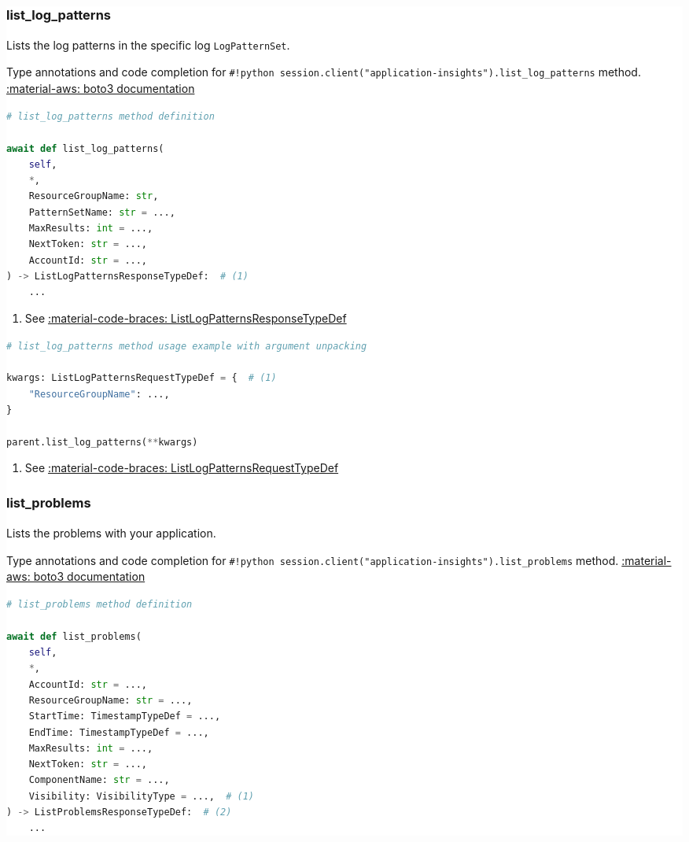### list\_log\_patterns

Lists the log patterns in the specific log <code>LogPatternSet</code>.

Type annotations and code completion for `#!python session.client("application-insights").list_log_patterns` method.
[:material-aws: boto3 documentation](https://boto3.amazonaws.com/v1/documentation/api/latest/reference/services/application-insights.html#ApplicationInsights.Client)

```python
# list_log_patterns method definition

await def list_log_patterns(
    self,
    *,
    ResourceGroupName: str,
    PatternSetName: str = ...,
    MaxResults: int = ...,
    NextToken: str = ...,
    AccountId: str = ...,
) -> ListLogPatternsResponseTypeDef:  # (1)
    ...
```

1. See [:material-code-braces: ListLogPatternsResponseTypeDef](./type_defs.md#listlogpatternsresponsetypedef)


```python
# list_log_patterns method usage example with argument unpacking

kwargs: ListLogPatternsRequestTypeDef = {  # (1)
    "ResourceGroupName": ...,
}

parent.list_log_patterns(**kwargs)
```

1. See [:material-code-braces: ListLogPatternsRequestTypeDef](./type_defs.md#listlogpatternsrequesttypedef)

### list\_problems

Lists the problems with your application.

Type annotations and code completion for `#!python session.client("application-insights").list_problems` method.
[:material-aws: boto3 documentation](https://boto3.amazonaws.com/v1/documentation/api/latest/reference/services/application-insights.html#ApplicationInsights.Client)

```python
# list_problems method definition

await def list_problems(
    self,
    *,
    AccountId: str = ...,
    ResourceGroupName: str = ...,
    StartTime: TimestampTypeDef = ...,
    EndTime: TimestampTypeDef = ...,
    MaxResults: int = ...,
    NextToken: str = ...,
    ComponentName: str = ...,
    Visibility: VisibilityType = ...,  # (1)
) -> ListProblemsResponseTypeDef:  # (2)
    ...
```
